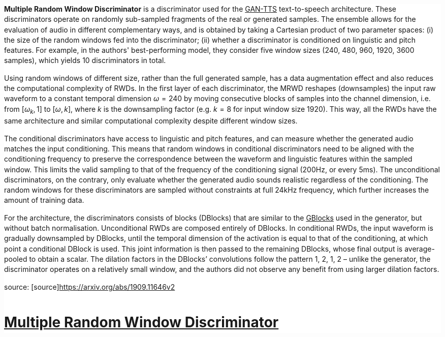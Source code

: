 **Multiple Random Window Discriminator** is a discriminator used for the [GAN-TTS](https://paperswithcode.com/method/gan-tts) text-to-speech architecture. These discriminators operate on randomly sub-sampled fragments of the real or generated samples. The ensemble allows for the evaluation of audio in different complementary ways, and is obtained by taking
a Cartesian product of two parameter spaces: (i) the size of the random windows fed into the discriminator; (ii) whether a discriminator is conditioned on linguistic and pitch features. For example,
in the authors' best-performing model, they consider five window sizes (240, 480, 960, 1920, 3600 samples), which yields 10 discriminators in total. 

Using random windows of different size, rather than the full generated sample, has a data augmentation effect and also reduces the computational complexity of RWDs. In the first layer of each discriminator, the MRWD reshapes (downsamples) the input raw waveform to a constant
temporal dimension $\omega = 240$ by moving consecutive blocks of samples into the channel dimension, i.e. from $\left[\omega_{k}, 1\right]$ to $\left[\omega, k\right]$, where $k$ is the downsampling factor (e.g. $k = 8$ for input window size $1920$). This way, all the RWDs have the same architecture and similar computational complexity despite different window sizes. 

The conditional discriminators have access to linguistic and pitch features, and can measure whether
the generated audio matches the input conditioning. This means that random windows in conditional
discriminators need to be aligned with the conditioning frequency to preserve the correspondence
between the waveform and linguistic features within the sampled window. This limits the valid sampling to that of the frequency of the conditioning signal (200Hz, or every 5ms). The unconditional
discriminators, on the contrary, only evaluate whether the generated audio sounds realistic regardless
of the conditioning. The random windows for these discriminators are sampled without constraints
at full 24kHz frequency, which further increases the amount of training data. 

For the architecture, the discriminators consists of blocks (DBlocks) that are similar to the [GBlocks](https://paperswithcode.com/method/gblock) used in the generator, but without batch normalisation. Unconditional RWDs are composed entirely of DBlocks. In conditional RWDs, the input waveform is gradually downsampled by DBlocks, until the temporal dimension of the activation is equal to that of the conditioning, at which point a conditional DBlock is used. This joint information is then passed to the remaining DBlocks, whose final output is average-pooled to obtain a scalar. The dilation factors in the DBlocks’ convolutions follow the pattern 1, 2, 1, 2 – unlike the generator, the discriminator operates on a relatively small window, and the authors did not observe any benefit from using larger dilation factors.

source: [source]https://arxiv.org/abs/1909.11646v2
# [Multiple Random Window Discriminator](https://paperswithcode.com/method/multiple-random-window-discriminator)